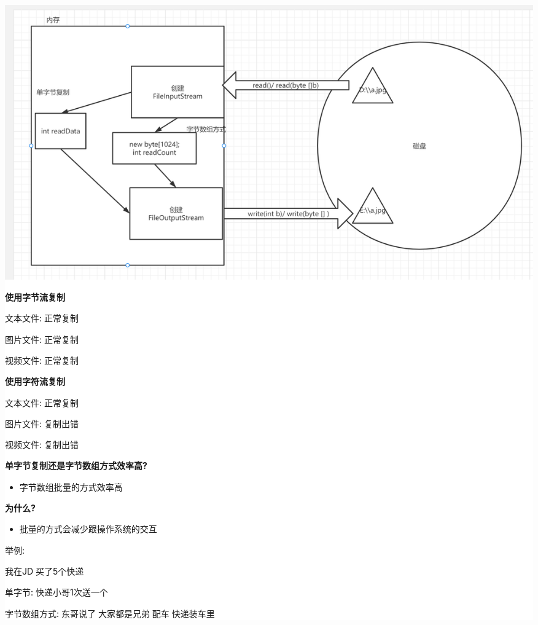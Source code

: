 ![image-20221017100403893](img/image-20221017100403893.png)

**使用字节流复制**

文本文件:  正常复制

图片文件: 正常复制

视频文件: 正常复制



**使用字符流复制**

文本文件:  正常复制

图片文件: 复制出错

视频文件: 复制出错

**单字节复制还是字节数组方式效率高?**

- 字节数组批量的方式效率高

**为什么?**

- 批量的方式会减少跟操作系统的交互

举例:

我在JD 买了5个快递

单字节: 快递小哥1次送一个

字节数组方式: 东哥说了  大家都是兄弟 配车   快递装车里

